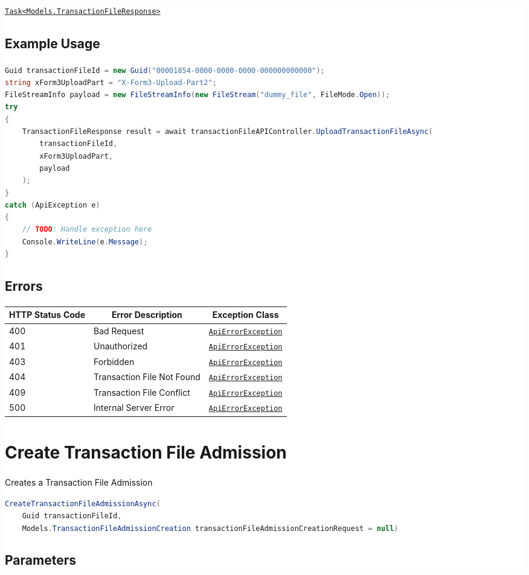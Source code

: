 [`Task<Models.TransactionFileResponse>`](../../doc/models/transaction-file-response.md)

## Example Usage

```csharp
Guid transactionFileId = new Guid("00001854-0000-0000-0000-000000000000");
string xForm3UploadPart = "X-Form3-Upload-Part2";
FileStreamInfo payload = new FileStreamInfo(new FileStream("dummy_file", FileMode.Open));
try
{
    TransactionFileResponse result = await transactionFileAPIController.UploadTransactionFileAsync(
        transactionFileId,
        xForm3UploadPart,
        payload
    );
}
catch (ApiException e)
{
    // TODO: Handle exception here
    Console.WriteLine(e.Message);
}
```

## Errors

| HTTP Status Code | Error Description | Exception Class |
|  --- | --- | --- |
| 400 | Bad Request | [`ApiErrorException`](../../doc/models/api-error-exception.md) |
| 401 | Unauthorized | [`ApiErrorException`](../../doc/models/api-error-exception.md) |
| 403 | Forbidden | [`ApiErrorException`](../../doc/models/api-error-exception.md) |
| 404 | Transaction File Not Found | [`ApiErrorException`](../../doc/models/api-error-exception.md) |
| 409 | Transaction File Conflict | [`ApiErrorException`](../../doc/models/api-error-exception.md) |
| 500 | Internal Server Error | [`ApiErrorException`](../../doc/models/api-error-exception.md) |


# Create Transaction File Admission

Creates a Transaction File Admission

```csharp
CreateTransactionFileAdmissionAsync(
    Guid transactionFileId,
    Models.TransactionFileAdmissionCreation transactionFileAdmissionCreationRequest = null)
```

## Parameters
